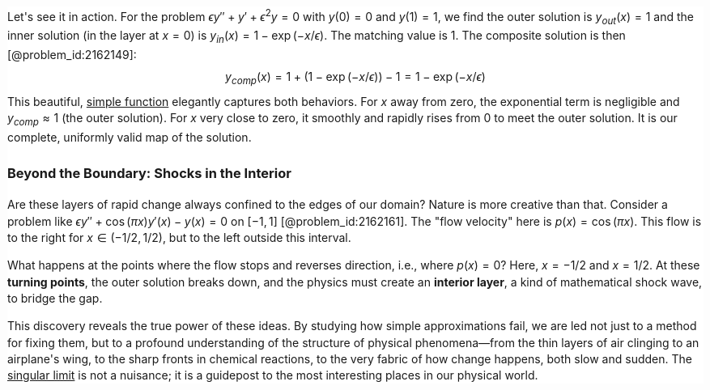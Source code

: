 Let's see it in action. For the problem $\epsilon y'' + y' + \epsilon^2 y = 0$ with $y(0)=0$ and $y(1)=1$, we find the outer solution is $y_{out}(x)=1$ and the inner solution (in the layer at $x=0$) is $y_{in}(x) = 1 - \exp(-x/\epsilon)$. The matching value is $1$. The composite solution is then [@problem_id:2162149]:
$$ y_{comp}(x) = 1 + \left(1 - \exp(-x/\epsilon)\right) - 1 = 1 - \exp(-x/\epsilon) $$
This beautiful, [simple function](@article_id:160838) elegantly captures both behaviors. For $x$ away from zero, the exponential term is negligible and $y_{comp} \approx 1$ (the outer solution). For $x$ very close to zero, it smoothly and rapidly rises from $0$ to meet the outer solution. It is our complete, uniformly valid map of the solution.

### Beyond the Boundary: Shocks in the Interior

Are these layers of rapid change always confined to the edges of our domain? Nature is more creative than that. Consider a problem like $\epsilon y'' + \cos(\pi x) y'(x) - y(x) = 0$ on $[-1, 1]$ [@problem_id:2162161]. The "flow velocity" here is $p(x) = \cos(\pi x)$. This flow is to the right for $x \in (-1/2, 1/2)$, but to the left outside this interval.

What happens at the points where the flow stops and reverses direction, i.e., where $p(x) = 0$? Here, $x = -1/2$ and $x = 1/2$. At these **turning points**, the outer solution breaks down, and the physics must create an **interior layer**, a kind of mathematical shock wave, to bridge the gap.

This discovery reveals the true power of these ideas. By studying how simple approximations fail, we are led not just to a method for fixing them, but to a profound understanding of the structure of physical phenomena—from the thin layers of air clinging to an airplane's wing, to the sharp fronts in chemical reactions, to the very fabric of how change happens, both slow and sudden. The [singular limit](@article_id:274500) is not a nuisance; it is a guidepost to the most interesting places in our physical world.